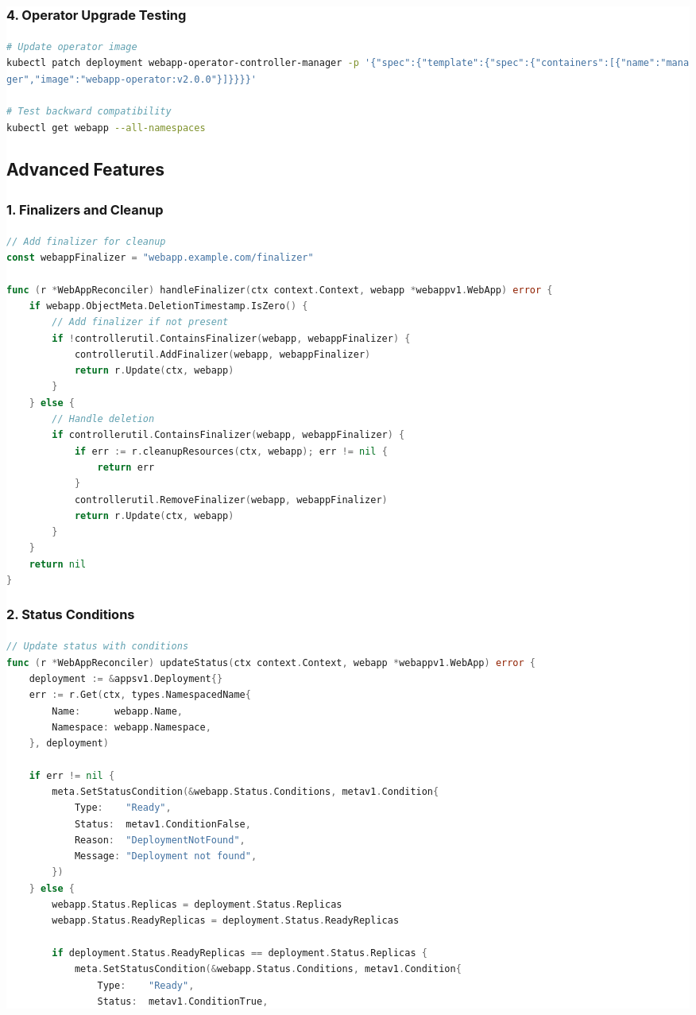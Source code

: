 ### 4. Operator Upgrade Testing
```bash
# Update operator image
kubectl patch deployment webapp-operator-controller-manager -p '{"spec":{"template":{"spec":{"containers":[{"name":"manager","image":"webapp-operator:v2.0.0"}]}}}}'

# Test backward compatibility
kubectl get webapp --all-namespaces
```

## Advanced Features

### 1. Finalizers and Cleanup
```go
// Add finalizer for cleanup
const webappFinalizer = "webapp.example.com/finalizer"

func (r *WebAppReconciler) handleFinalizer(ctx context.Context, webapp *webappv1.WebApp) error {
    if webapp.ObjectMeta.DeletionTimestamp.IsZero() {
        // Add finalizer if not present
        if !controllerutil.ContainsFinalizer(webapp, webappFinalizer) {
            controllerutil.AddFinalizer(webapp, webappFinalizer)
            return r.Update(ctx, webapp)
        }
    } else {
        // Handle deletion
        if controllerutil.ContainsFinalizer(webapp, webappFinalizer) {
            if err := r.cleanupResources(ctx, webapp); err != nil {
                return err
            }
            controllerutil.RemoveFinalizer(webapp, webappFinalizer)
            return r.Update(ctx, webapp)
        }
    }
    return nil
}
```

### 2. Status Conditions
```go
// Update status with conditions
func (r *WebAppReconciler) updateStatus(ctx context.Context, webapp *webappv1.WebApp) error {
    deployment := &appsv1.Deployment{}
    err := r.Get(ctx, types.NamespacedName{
        Name:      webapp.Name,
        Namespace: webapp.Namespace,
    }, deployment)
    
    if err != nil {
        meta.SetStatusCondition(&webapp.Status.Conditions, metav1.Condition{
            Type:    "Ready",
            Status:  metav1.ConditionFalse,
            Reason:  "DeploymentNotFound",
            Message: "Deployment not found",
        })
    } else {
        webapp.Status.Replicas = deployment.Status.Replicas
        webapp.Status.ReadyReplicas = deployment.Status.ReadyReplicas
        
        if deployment.Status.ReadyReplicas == deployment.Status.Replicas {
            meta.SetStatusCondition(&webapp.Status.Conditions, metav1.Condition{
                Type:    "Ready",
                Status:  metav1.ConditionTrue,
```
